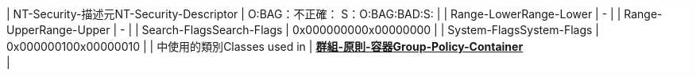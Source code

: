 | <span data-ttu-id="e6aa9-260">NT-Security-描述元</span><span class="sxs-lookup"><span data-stu-id="e6aa9-260">NT-Security-Descriptor</span></span> | <span data-ttu-id="e6aa9-261">O:BAG：不正確： S：</span><span class="sxs-lookup"><span data-stu-id="e6aa9-261">O:BAG:BAD:S:</span></span>                                                        |
| <span data-ttu-id="e6aa9-262">Range-Lower</span><span class="sxs-lookup"><span data-stu-id="e6aa9-262">Range-Lower</span></span>            | \-                                                                  |
| <span data-ttu-id="e6aa9-263">Range-Upper</span><span class="sxs-lookup"><span data-stu-id="e6aa9-263">Range-Upper</span></span>            | \-                                                                  |
| <span data-ttu-id="e6aa9-264">Search-Flags</span><span class="sxs-lookup"><span data-stu-id="e6aa9-264">Search-Flags</span></span>           | <span data-ttu-id="e6aa9-265">0x00000000</span><span class="sxs-lookup"><span data-stu-id="e6aa9-265">0x00000000</span></span>                                                          |
| <span data-ttu-id="e6aa9-266">System-Flags</span><span class="sxs-lookup"><span data-stu-id="e6aa9-266">System-Flags</span></span>           | <span data-ttu-id="e6aa9-267">0x00000010</span><span class="sxs-lookup"><span data-stu-id="e6aa9-267">0x00000010</span></span>                                                          |
| <span data-ttu-id="e6aa9-268">中使用的類別</span><span class="sxs-lookup"><span data-stu-id="e6aa9-268">Classes used in</span></span>        | [<span data-ttu-id="e6aa9-269">**群組-原則-容器**</span><span class="sxs-lookup"><span data-stu-id="e6aa9-269">**Group-Policy-Container**</span></span>](c-grouppolicycontainer.md)<br/> |



 

 





